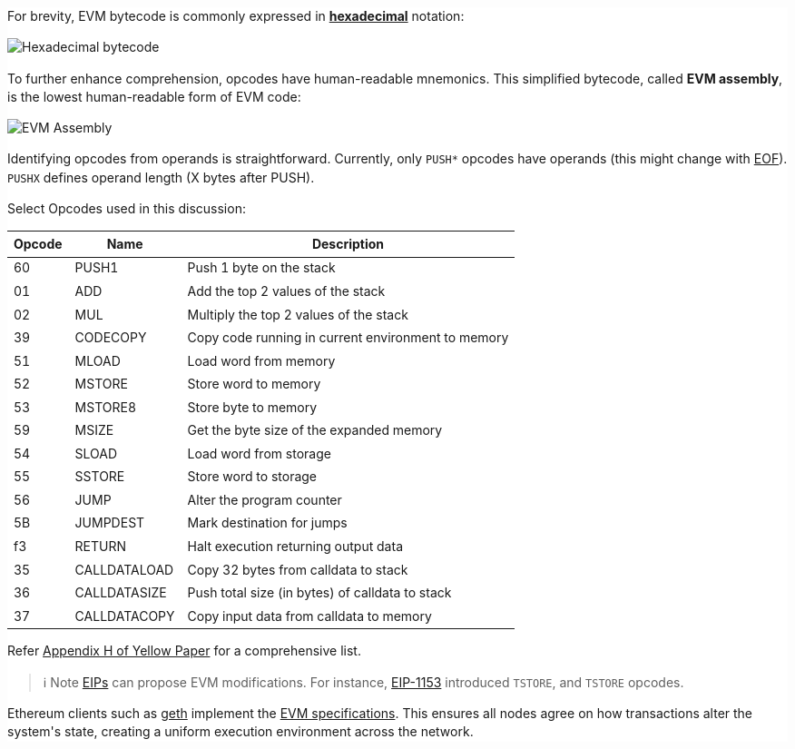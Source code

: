 For brevity, EVM bytecode is commonly expressed in [**hexadecimal**](https://en.wikipedia.org/wiki/Hexadecimal) notation:

![Hexadecimal bytecode](../../images/evm/opcode-hex.jpg)

To further enhance comprehension, opcodes have human-readable mnemonics. This simplified bytecode, called **EVM assembly**, is the lowest human-readable form of EVM code:

![EVM Assembly](../../images/evm/opcode-assembly.jpg)

Identifying opcodes from operands is straightforward. Currently, only `PUSH*` opcodes have operands (this might change with [EOF](https://eips.ethereum.org/EIPS/eip-7569)). `PUSHX` defines operand length (X bytes after PUSH).

Select Opcodes used in this discussion:

| Opcode | Name         | Description                                        |
| ------ | --------     | -------------------------------------------------- |
| 60     | PUSH1        | Push 1 byte on the stack                           |
| 01     | ADD          | Add the top 2 values of the stack                  |
| 02     | MUL          | Multiply the top 2 values of the stack             |
| 39     | CODECOPY     | Copy code running in current environment to memory |
| 51     | MLOAD        | Load word from memory                              |
| 52     | MSTORE       | Store word to memory                               |
| 53     | MSTORE8      | Store byte to memory                               |
| 59     | MSIZE        | Get the byte size of the expanded memory           |
| 54     | SLOAD        | Load word from storage                             |
| 55     | SSTORE       | Store word to storage                              |
| 56     | JUMP         | Alter the program counter                          |
| 5B     | JUMPDEST     | Mark destination for jumps                         |
| f3     | RETURN       | Halt execution returning output data               |
| 35     | CALLDATALOAD | Copy 32 bytes from calldata to stack               |
| 36     | CALLDATASIZE | Push total size (in bytes) of calldata to stack    |
| 37     | CALLDATACOPY | Copy input data from calldata to memory            |

Refer [Appendix H of Yellow Paper](https://ethereum.github.io/yellowpaper/paper.pdf) for a comprehensive list.

> ℹ️ Note
> [EIPs](https://eips.ethereum.org/) can propose EVM modifications. For instance, [EIP-1153](https://eips.ethereum.org/EIPS/eip-1153) introduced `TSTORE`, and `TSTORE` opcodes.

Ethereum clients such as [geth](https://github.com/ethereum/go-ethereum) implement the [EVM specifications](https://github.com/ethereum/execution-specs). This ensures all nodes agree on how transactions alter the system's state, creating a uniform execution environment across the network.
